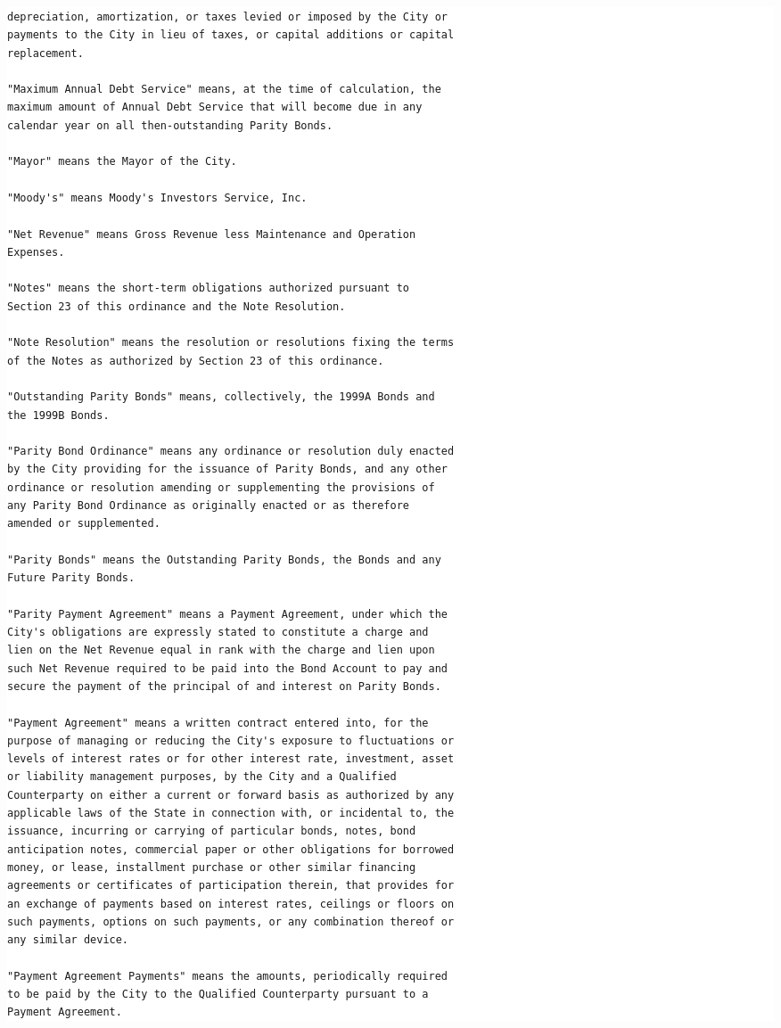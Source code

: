     depreciation, amortization, or taxes levied or imposed by the City or  
    payments to the City in lieu of taxes, or capital additions or capital  
    replacement.  
  
    "Maximum Annual Debt Service" means, at the time of calculation, the  
    maximum amount of Annual Debt Service that will become due in any  
    calendar year on all then-outstanding Parity Bonds.  
  
    "Mayor" means the Mayor of the City.  
  
    "Moody's" means Moody's Investors Service, Inc.  
  
    "Net Revenue" means Gross Revenue less Maintenance and Operation  
    Expenses.  
  
    "Notes" means the short-term obligations authorized pursuant to  
    Section 23 of this ordinance and the Note Resolution.  
  
    "Note Resolution" means the resolution or resolutions fixing the terms  
    of the Notes as authorized by Section 23 of this ordinance.  
  
    "Outstanding Parity Bonds" means, collectively, the 1999A Bonds and  
    the 1999B Bonds.  
  
    "Parity Bond Ordinance" means any ordinance or resolution duly enacted  
    by the City providing for the issuance of Parity Bonds, and any other  
    ordinance or resolution amending or supplementing the provisions of  
    any Parity Bond Ordinance as originally enacted or as therefore  
    amended or supplemented.  
  
    "Parity Bonds" means the Outstanding Parity Bonds, the Bonds and any  
    Future Parity Bonds.  
  
    "Parity Payment Agreement" means a Payment Agreement, under which the  
    City's obligations are expressly stated to constitute a charge and  
    lien on the Net Revenue equal in rank with the charge and lien upon  
    such Net Revenue required to be paid into the Bond Account to pay and  
    secure the payment of the principal of and interest on Parity Bonds.  
  
    "Payment Agreement" means a written contract entered into, for the  
    purpose of managing or reducing the City's exposure to fluctuations or  
    levels of interest rates or for other interest rate, investment, asset  
    or liability management purposes, by the City and a Qualified  
    Counterparty on either a current or forward basis as authorized by any  
    applicable laws of the State in connection with, or incidental to, the  
    issuance, incurring or carrying of particular bonds, notes, bond  
    anticipation notes, commercial paper or other obligations for borrowed  
    money, or lease, installment purchase or other similar financing  
    agreements or certificates of participation therein, that provides for  
    an exchange of payments based on interest rates, ceilings or floors on  
    such payments, options on such payments, or any combination thereof or  
    any similar device.  
  
    "Payment Agreement Payments" means the amounts, periodically required  
    to be paid by the City to the Qualified Counterparty pursuant to a  
    Payment Agreement.  
  